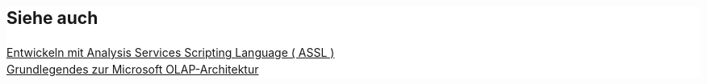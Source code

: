 ## <a name="see-also"></a>Siehe auch  
 [Entwickeln mit Analysis Services Scripting Language &#40; ASSL &#41;](../../analysis-services/multidimensional-models/scripting-language-assl/developing-with-analysis-services-scripting-language-assl.md)   
 [Grundlegendes zur Microsoft OLAP-Architektur](../../analysis-services/multidimensional-models/olap-physical/understanding-microsoft-olap-architecture.md)  
  
  
